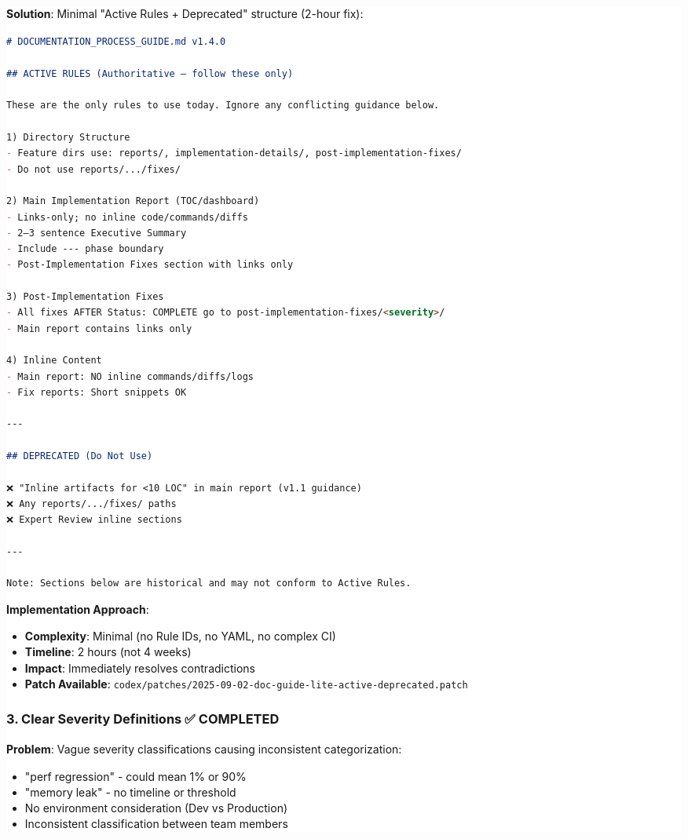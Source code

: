 **Solution**: Minimal "Active Rules + Deprecated" structure (2-hour fix):

```markdown
# DOCUMENTATION_PROCESS_GUIDE.md v1.4.0

## ACTIVE RULES (Authoritative — follow these only)

These are the only rules to use today. Ignore any conflicting guidance below.

1) Directory Structure
- Feature dirs use: reports/, implementation-details/, post-implementation-fixes/
- Do not use reports/.../fixes/

2) Main Implementation Report (TOC/dashboard)
- Links-only; no inline code/commands/diffs
- 2–3 sentence Executive Summary
- Include --- phase boundary
- Post-Implementation Fixes section with links only

3) Post-Implementation Fixes
- All fixes AFTER Status: COMPLETE go to post-implementation-fixes/<severity>/
- Main report contains links only

4) Inline Content
- Main report: NO inline commands/diffs/logs
- Fix reports: Short snippets OK

---

## DEPRECATED (Do Not Use)

❌ "Inline artifacts for <10 LOC" in main report (v1.1 guidance)
❌ Any reports/.../fixes/ paths
❌ Expert Review inline sections

---

Note: Sections below are historical and may not conform to Active Rules.
```

**Implementation Approach**: 
- **Complexity**: Minimal (no Rule IDs, no YAML, no complex CI)
- **Timeline**: 2 hours (not 4 weeks)
- **Impact**: Immediately resolves contradictions
- **Patch Available**: `codex/patches/2025-09-02-doc-guide-lite-active-deprecated.patch`

### 3. Clear Severity Definitions  ✅ COMPLETED

**Problem**: Vague severity classifications causing inconsistent categorization:
- "perf regression" - could mean 1% or 90%
- "memory leak" - no timeline or threshold
- No environment consideration (Dev vs Production)
- Inconsistent classification between team members
